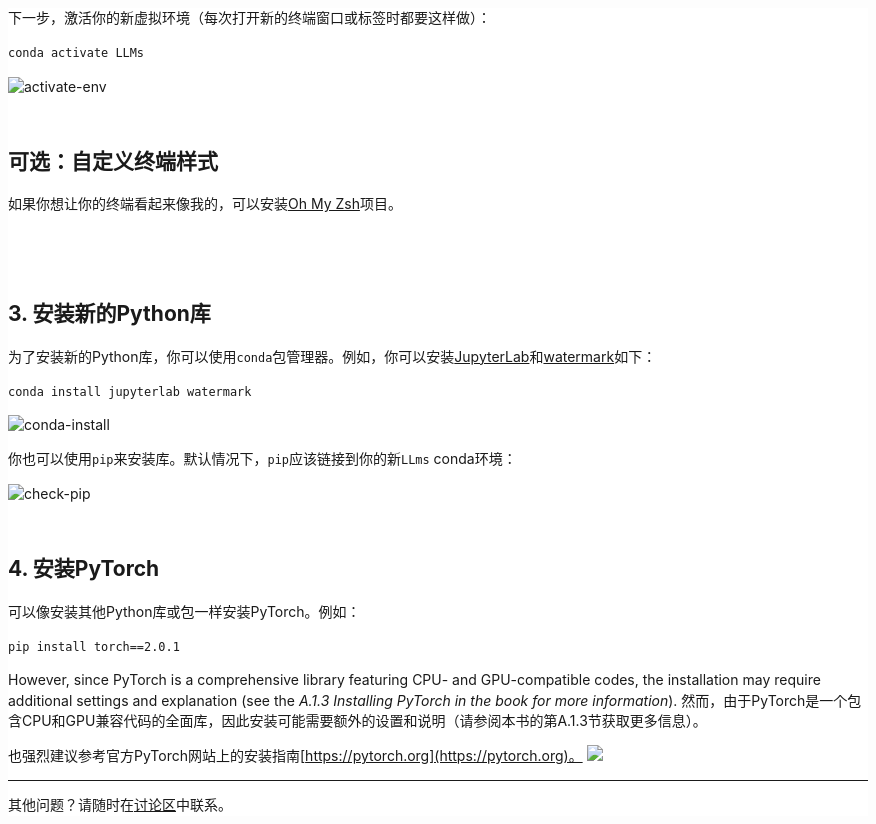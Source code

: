 下一步，激活你的新虚拟环境（每次打开新的终端窗口或标签时都要这样做）：

```bash
conda activate LLMs
```

<img src="https://sebastianraschka.com/images/LLMs-from-scratch-images/setup/01_optional-python-setup-preferences/activate-env.png" alt="activate-env" width="600px">

<br>
<br>

## 可选：自定义终端样式

如果你想让你的终端看起来像我的，可以安装[Oh My Zsh](https://github.com/ohmyzsh/ohmyzsh)项目。

<br>
<br>

## 3. 安装新的Python库

为了安装新的Python库，你可以使用`conda`包管理器。例如，你可以安装[JupyterLab](https://jupyter.org/install)和[watermark](https://github.com/rasbt/watermark)如下：

```bash
conda install jupyterlab watermark
```

<img src="https://sebastianraschka.com/images/LLMs-from-scratch-images/setup/01_optional-python-setup-preferences/conda-install.png" alt="conda-install" width="600px">



你也可以使用`pip`来安装库。默认情况下，`pip`应该链接到你的新`LLms` conda环境：

<img src="https://sebastianraschka.com/images/LLMs-from-scratch-images/setup/01_optional-python-setup-preferences/check-pip.png" alt="check-pip" width="600px">

<br>
<br>

## 4. 安装PyTorch

可以像安装其他Python库或包一样安装PyTorch。例如：

```bash
pip install torch==2.0.1
```

However, since PyTorch is a comprehensive library featuring CPU- and GPU-compatible codes, the installation may require additional settings and explanation (see the *A.1.3 Installing PyTorch in the book for more information*).
然而，由于PyTorch是一个包含CPU和GPU兼容代码的全面库，因此安装可能需要额外的设置和说明（请参阅本书的第A.1.3节获取更多信息）。

也强烈建议参考官方PyTorch网站上的安装指南[https://pytorch.org](https://pytorch.org)。
<img src="https://sebastianraschka.com/images/LLMs-from-scratch-images/setup/01_optional-python-setup-preferences/pytorch-installer.jpg" width="600px">



---




其他问题？请随时在[讨论区](https://github.com/rasbt/LLMs-from-scratch/discussions)中联系。